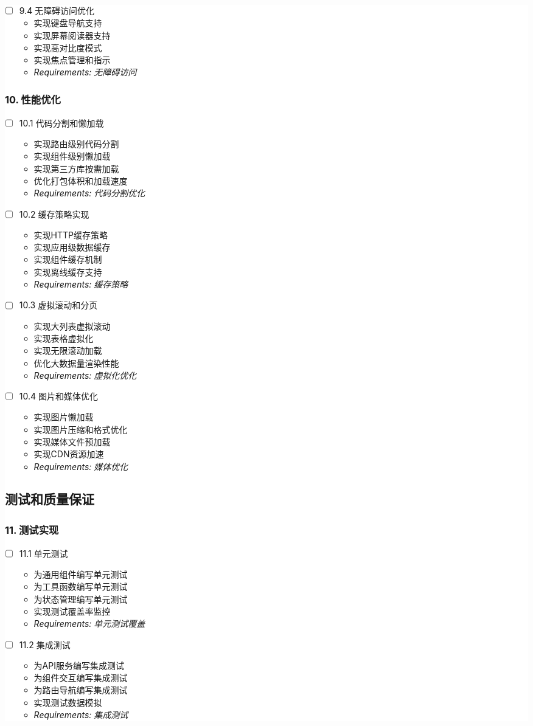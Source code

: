 - [ ] 9.4 无障碍访问优化
  - 实现键盘导航支持
  - 实现屏幕阅读器支持
  - 实现高对比度模式
  - 实现焦点管理和指示
  - _Requirements: 无障碍访问_

### 10. 性能优化

- [ ] 10.1 代码分割和懒加载
  - 实现路由级别代码分割
  - 实现组件级别懒加载
  - 实现第三方库按需加载
  - 优化打包体积和加载速度
  - _Requirements: 代码分割优化_

- [ ] 10.2 缓存策略实现
  - 实现HTTP缓存策略
  - 实现应用级数据缓存
  - 实现组件缓存机制
  - 实现离线缓存支持
  - _Requirements: 缓存策略_

- [ ] 10.3 虚拟滚动和分页
  - 实现大列表虚拟滚动
  - 实现表格虚拟化
  - 实现无限滚动加载
  - 优化大数据量渲染性能
  - _Requirements: 虚拟化优化_

- [ ] 10.4 图片和媒体优化
  - 实现图片懒加载
  - 实现图片压缩和格式优化
  - 实现媒体文件预加载
  - 实现CDN资源加速
  - _Requirements: 媒体优化_

## 测试和质量保证

### 11. 测试实现

- [ ] 11.1 单元测试
  - 为通用组件编写单元测试
  - 为工具函数编写单元测试
  - 为状态管理编写单元测试
  - 实现测试覆盖率监控
  - _Requirements: 单元测试覆盖_

- [ ] 11.2 集成测试
  - 为API服务编写集成测试
  - 为组件交互编写集成测试
  - 为路由导航编写集成测试
  - 实现测试数据模拟
  - _Requirements: 集成测试_
